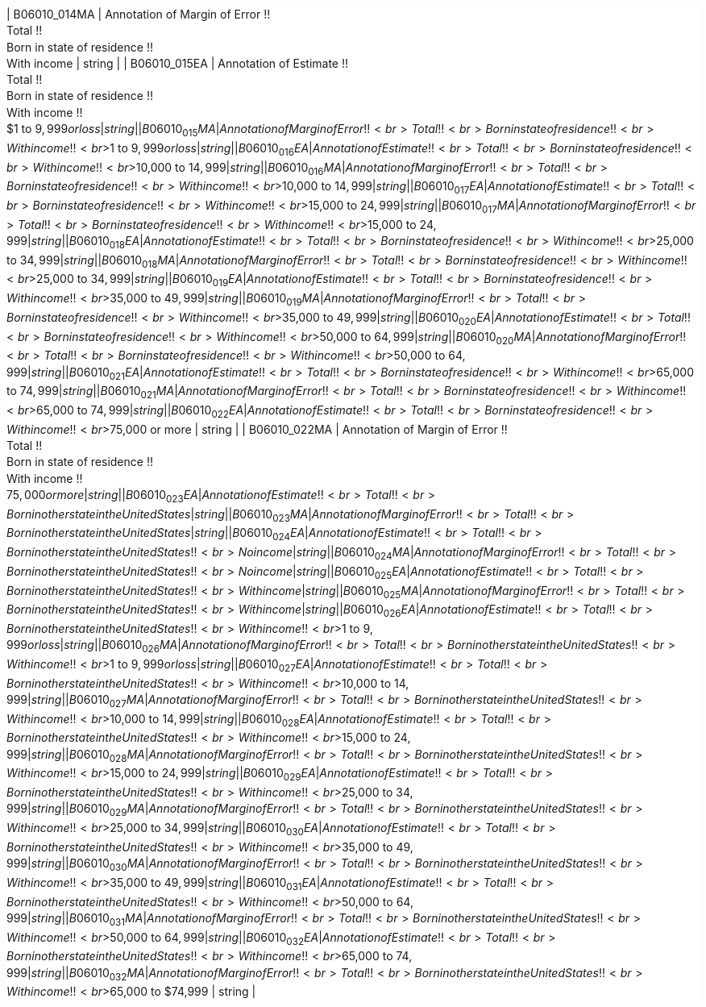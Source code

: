 | B06010_014MA | Annotation of Margin of Error !!<br>Total !!<br>Born in state of residence !!<br>With income | string |
| B06010_015EA | Annotation of Estimate !!<br>Total !!<br>Born in state of residence !!<br>With income !!<br>$1 to $9,999 or loss | string |
| B06010_015MA | Annotation of Margin of Error !!<br>Total !!<br>Born in state of residence !!<br>With income !!<br>$1 to $9,999 or loss | string |
| B06010_016EA | Annotation of Estimate !!<br>Total !!<br>Born in state of residence !!<br>With income !!<br>$10,000 to $14,999 | string |
| B06010_016MA | Annotation of Margin of Error !!<br>Total !!<br>Born in state of residence !!<br>With income !!<br>$10,000 to $14,999 | string |
| B06010_017EA | Annotation of Estimate !!<br>Total !!<br>Born in state of residence !!<br>With income !!<br>$15,000 to $24,999 | string |
| B06010_017MA | Annotation of Margin of Error !!<br>Total !!<br>Born in state of residence !!<br>With income !!<br>$15,000 to $24,999 | string |
| B06010_018EA | Annotation of Estimate !!<br>Total !!<br>Born in state of residence !!<br>With income !!<br>$25,000 to $34,999 | string |
| B06010_018MA | Annotation of Margin of Error !!<br>Total !!<br>Born in state of residence !!<br>With income !!<br>$25,000 to $34,999 | string |
| B06010_019EA | Annotation of Estimate !!<br>Total !!<br>Born in state of residence !!<br>With income !!<br>$35,000 to $49,999 | string |
| B06010_019MA | Annotation of Margin of Error !!<br>Total !!<br>Born in state of residence !!<br>With income !!<br>$35,000 to $49,999 | string |
| B06010_020EA | Annotation of Estimate !!<br>Total !!<br>Born in state of residence !!<br>With income !!<br>$50,000 to $64,999 | string |
| B06010_020MA | Annotation of Margin of Error !!<br>Total !!<br>Born in state of residence !!<br>With income !!<br>$50,000 to $64,999 | string |
| B06010_021EA | Annotation of Estimate !!<br>Total !!<br>Born in state of residence !!<br>With income !!<br>$65,000 to $74,999 | string |
| B06010_021MA | Annotation of Margin of Error !!<br>Total !!<br>Born in state of residence !!<br>With income !!<br>$65,000 to $74,999 | string |
| B06010_022EA | Annotation of Estimate !!<br>Total !!<br>Born in state of residence !!<br>With income !!<br>$75,000 or more | string |
| B06010_022MA | Annotation of Margin of Error !!<br>Total !!<br>Born in state of residence !!<br>With income !!<br>$75,000 or more | string |
| B06010_023EA | Annotation of Estimate !!<br>Total !!<br>Born in other state in the United States | string |
| B06010_023MA | Annotation of Margin of Error !!<br>Total !!<br>Born in other state in the United States | string |
| B06010_024EA | Annotation of Estimate !!<br>Total !!<br>Born in other state in the United States !!<br>No income | string |
| B06010_024MA | Annotation of Margin of Error !!<br>Total !!<br>Born in other state in the United States !!<br>No income | string |
| B06010_025EA | Annotation of Estimate !!<br>Total !!<br>Born in other state in the United States !!<br>With income | string |
| B06010_025MA | Annotation of Margin of Error !!<br>Total !!<br>Born in other state in the United States !!<br>With income | string |
| B06010_026EA | Annotation of Estimate !!<br>Total !!<br>Born in other state in the United States !!<br>With income !!<br>$1 to $9,999 or loss | string |
| B06010_026MA | Annotation of Margin of Error !!<br>Total !!<br>Born in other state in the United States !!<br>With income !!<br>$1 to $9,999 or loss | string |
| B06010_027EA | Annotation of Estimate !!<br>Total !!<br>Born in other state in the United States !!<br>With income !!<br>$10,000 to $14,999 | string |
| B06010_027MA | Annotation of Margin of Error !!<br>Total !!<br>Born in other state in the United States !!<br>With income !!<br>$10,000 to $14,999 | string |
| B06010_028EA | Annotation of Estimate !!<br>Total !!<br>Born in other state in the United States !!<br>With income !!<br>$15,000 to $24,999 | string |
| B06010_028MA | Annotation of Margin of Error !!<br>Total !!<br>Born in other state in the United States !!<br>With income !!<br>$15,000 to $24,999 | string |
| B06010_029EA | Annotation of Estimate !!<br>Total !!<br>Born in other state in the United States !!<br>With income !!<br>$25,000 to $34,999 | string |
| B06010_029MA | Annotation of Margin of Error !!<br>Total !!<br>Born in other state in the United States !!<br>With income !!<br>$25,000 to $34,999 | string |
| B06010_030EA | Annotation of Estimate !!<br>Total !!<br>Born in other state in the United States !!<br>With income !!<br>$35,000 to $49,999 | string |
| B06010_030MA | Annotation of Margin of Error !!<br>Total !!<br>Born in other state in the United States !!<br>With income !!<br>$35,000 to $49,999 | string |
| B06010_031EA | Annotation of Estimate !!<br>Total !!<br>Born in other state in the United States !!<br>With income !!<br>$50,000 to $64,999 | string |
| B06010_031MA | Annotation of Margin of Error !!<br>Total !!<br>Born in other state in the United States !!<br>With income !!<br>$50,000 to $64,999 | string |
| B06010_032EA | Annotation of Estimate !!<br>Total !!<br>Born in other state in the United States !!<br>With income !!<br>$65,000 to $74,999 | string |
| B06010_032MA | Annotation of Margin of Error !!<br>Total !!<br>Born in other state in the United States !!<br>With income !!<br>$65,000 to $74,999 | string |